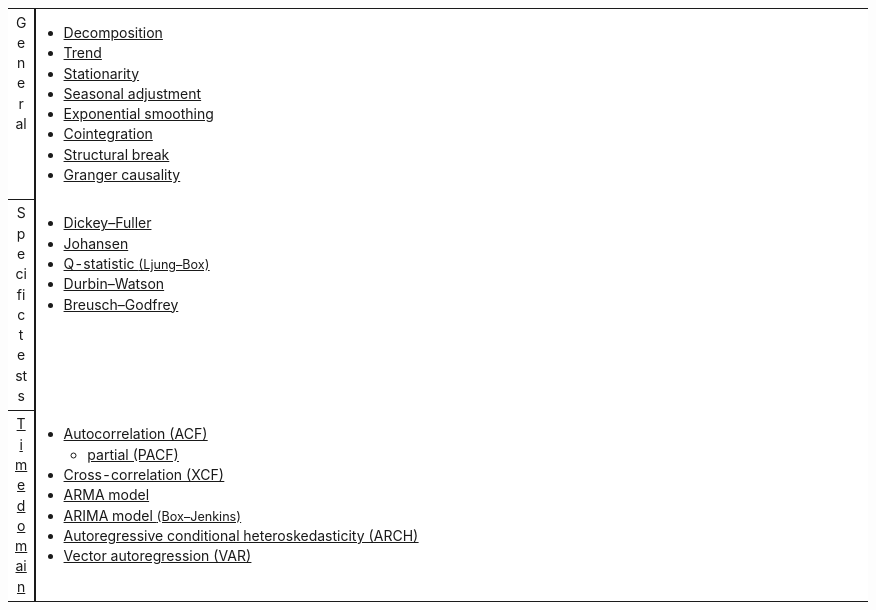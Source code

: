 <table class="nowraplinks navbox-subgroup" style="border-spacing:0">
<tr>
<th class="navbox-group" scope="row" style="width:1%;font-weight:normal;">General</th>
<td class="navbox-list navbox-odd" style="text-align:left;border-left-width:2px;border-left-style:solid;width:100%;padding:0px">
<div style="padding:0em 0.25em">
<ul>
<li><a href="/wiki/Decomposition_of_time_series" title="Decomposition of time series">Decomposition</a></li>
<li><a class="mw-redirect" href="/wiki/Trend_estimation" title="Trend estimation">Trend</a></li>
<li><a href="/wiki/Stationary_process" title="Stationary process">Stationarity</a></li>
<li><a href="/wiki/Seasonal_adjustment" title="Seasonal adjustment">Seasonal adjustment</a></li>
<li><a href="/wiki/Exponential_smoothing" title="Exponential smoothing">Exponential smoothing</a></li>
<li><a href="/wiki/Cointegration" title="Cointegration">Cointegration</a></li>
<li><a href="/wiki/Structural_break" title="Structural break">Structural break</a></li>
<li><a href="/wiki/Granger_causality" title="Granger causality">Granger causality</a></li>
</ul>
</div>
</td>
</tr>
<tr>
<th class="navbox-group" scope="row" style="width:1%;font-weight:normal;">Specific tests</th>
<td class="navbox-list navbox-even" style="text-align:left;border-left-width:2px;border-left-style:solid;width:100%;padding:0px">
<div style="padding:0em 0.25em">
<ul>
<li><a href="/wiki/Dickey%E2%80%93Fuller_test" title="Dickey–Fuller test">Dickey–Fuller</a></li>
<li><a href="/wiki/Johansen_test" title="Johansen test">Johansen</a></li>
<li><a href="/wiki/Ljung%E2%80%93Box_test" title="Ljung–Box test">Q-statistic <span style="font-size:90%;">(Ljung–Box)</span></a></li>
<li><a href="/wiki/Durbin%E2%80%93Watson_statistic" title="Durbin–Watson statistic">Durbin–Watson</a></li>
<li><a href="/wiki/Breusch%E2%80%93Godfrey_test" title="Breusch–Godfrey test">Breusch–Godfrey</a></li>
</ul>
</div>
</td>
</tr>
<tr>
<th class="navbox-group" scope="row" style="width:1%;font-weight:normal;"><a href="/wiki/Time_domain" title="Time domain">Time domain</a></th>
<td class="navbox-list navbox-odd" style="text-align:left;border-left-width:2px;border-left-style:solid;width:100%;padding:0px">
<div style="padding:0em 0.25em">
<ul>
<li><a href="/wiki/Autocorrelation" title="Autocorrelation">Autocorrelation (ACF)</a>
<ul>
<li><a href="/wiki/Partial_autocorrelation_function" title="Partial autocorrelation function">partial (PACF)</a></li>
</ul>
</li>
<li><a href="/wiki/Cross-correlation" title="Cross-correlation">Cross-correlation (XCF)</a></li>
<li><a href="/wiki/Autoregressive%E2%80%93moving-average_model" title="Autoregressive–moving-average model">ARMA model</a></li>
<li><a href="/wiki/Box%E2%80%93Jenkins_method" title="Box–Jenkins method">ARIMA model <span style="font-size:90%;">(Box–Jenkins)</span></a></li>
<li><a href="/wiki/Autoregressive_conditional_heteroskedasticity" title="Autoregressive conditional heteroskedasticity">Autoregressive conditional heteroskedasticity (ARCH)</a></li>
<li><a href="/wiki/Vector_autoregression" title="Vector autoregression">Vector autoregression (VAR)</a></li>
</ul>
</div>
</td>